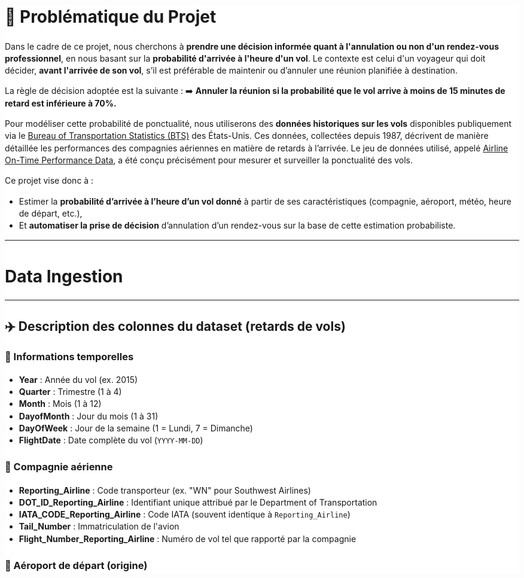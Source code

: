 # 🧭 Problématique du Projet

Dans le cadre de ce projet, nous cherchons à **prendre une décision informée quant à l'annulation ou non d'un rendez-vous professionnel**, en nous basant sur la **probabilité d'arrivée à l'heure d'un vol**. Le contexte est celui d'un voyageur qui doit décider, **avant l'arrivée de son vol**, s’il est préférable de maintenir ou d’annuler une réunion planifiée à destination.

La règle de décision adoptée est la suivante :
➡️ **Annuler la réunion si la probabilité que le vol arrive à moins de 15 minutes de retard est inférieure à 70%.**

Pour modéliser cette probabilité de ponctualité, nous utiliserons des **données historiques sur les vols** disponibles publiquement via le [Bureau of Transportation Statistics (BTS)](https://www.transtats.bts.gov/) des États-Unis. Ces données, collectées depuis 1987, décrivent de manière détaillée les performances des compagnies aériennes en matière de retards à l’arrivée. Le jeu de données utilisé, appelé [Airline On-Time Performance Data](https://www.bts.gov/topics/airline-time-tables), a été conçu précisément pour mesurer et surveiller la ponctualité des vols.

Ce projet vise donc à :

* Estimer la **probabilité d’arrivée à l’heure d’un vol donné** à partir de ses caractéristiques (compagnie, aéroport, météo, heure de départ, etc.),
* Et **automatiser la prise de décision** d’annulation d’un rendez-vous sur la base de cette estimation probabiliste.

---

# Data Ingestion

---

## ✈️ Description des colonnes du dataset (retards de vols)

### 📅 Informations temporelles

* **Year** : Année du vol (ex. 2015)
* **Quarter** : Trimestre (1 à 4)
* **Month** : Mois (1 à 12)
* **DayofMonth** : Jour du mois (1 à 31)
* **DayOfWeek** : Jour de la semaine (1 = Lundi, 7 = Dimanche)
* **FlightDate** : Date complète du vol (`YYYY-MM-DD`)

### 🏢 Compagnie aérienne

* **Reporting\_Airline** : Code transporteur (ex. "WN" pour Southwest Airlines)
* **DOT\_ID\_Reporting\_Airline** : Identifiant unique attribué par le Department of Transportation
* **IATA\_CODE\_Reporting\_Airline** : Code IATA (souvent identique à `Reporting_Airline`)
* **Tail\_Number** : Immatriculation de l'avion
* **Flight\_Number\_Reporting\_Airline** : Numéro de vol tel que rapporté par la compagnie

### 🛫 Aéroport de départ (origine)
